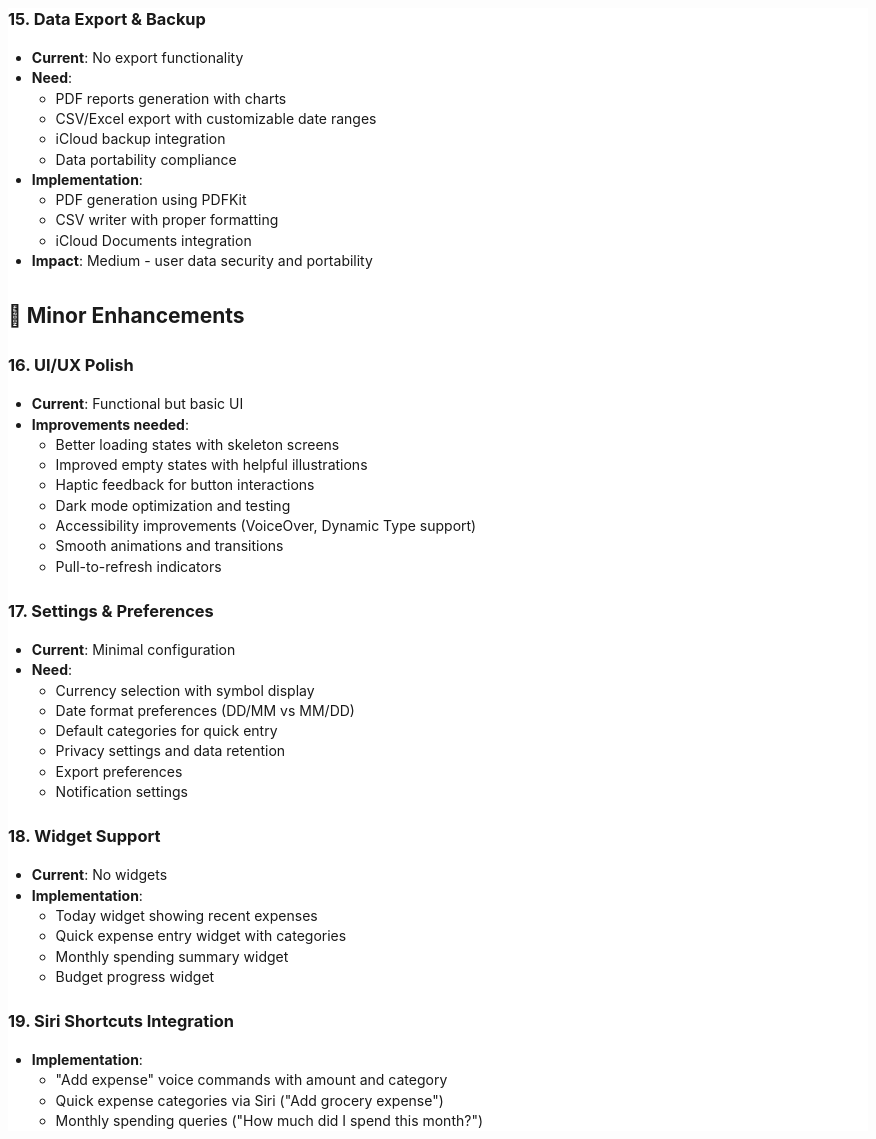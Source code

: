 ### **15. Data Export & Backup**
- **Current**: No export functionality
- **Need**: 
  - PDF reports generation with charts
  - CSV/Excel export with customizable date ranges
  - iCloud backup integration
  - Data portability compliance
- **Implementation**:
  - PDF generation using PDFKit
  - CSV writer with proper formatting
  - iCloud Documents integration
- **Impact**: Medium - user data security and portability

## **🔧 Minor Enhancements**

### **16. UI/UX Polish**
- **Current**: Functional but basic UI
- **Improvements needed**:
  - Better loading states with skeleton screens
  - Improved empty states with helpful illustrations
  - Haptic feedback for button interactions
  - Dark mode optimization and testing
  - Accessibility improvements (VoiceOver, Dynamic Type support)
  - Smooth animations and transitions
  - Pull-to-refresh indicators

### **17. Settings & Preferences**
- **Current**: Minimal configuration
- **Need**:
  - Currency selection with symbol display
  - Date format preferences (DD/MM vs MM/DD)
  - Default categories for quick entry
  - Privacy settings and data retention
  - Export preferences
  - Notification settings

### **18. Widget Support**
- **Current**: No widgets
- **Implementation**:
  - Today widget showing recent expenses
  - Quick expense entry widget with categories
  - Monthly spending summary widget
  - Budget progress widget

### **19. Siri Shortcuts Integration**
- **Implementation**:
  - "Add expense" voice commands with amount and category
  - Quick expense categories via Siri ("Add grocery expense")
  - Monthly spending queries ("How much did I spend this month?")
